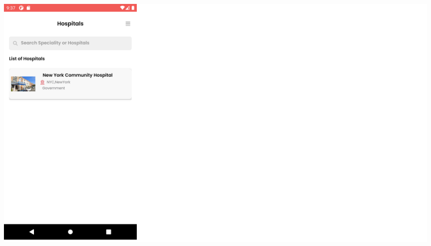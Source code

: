   <tr>
    <td><img src="../screenshots/Doctor/hospitals.png" width=270 height=480 alt="Hospitals"></td>